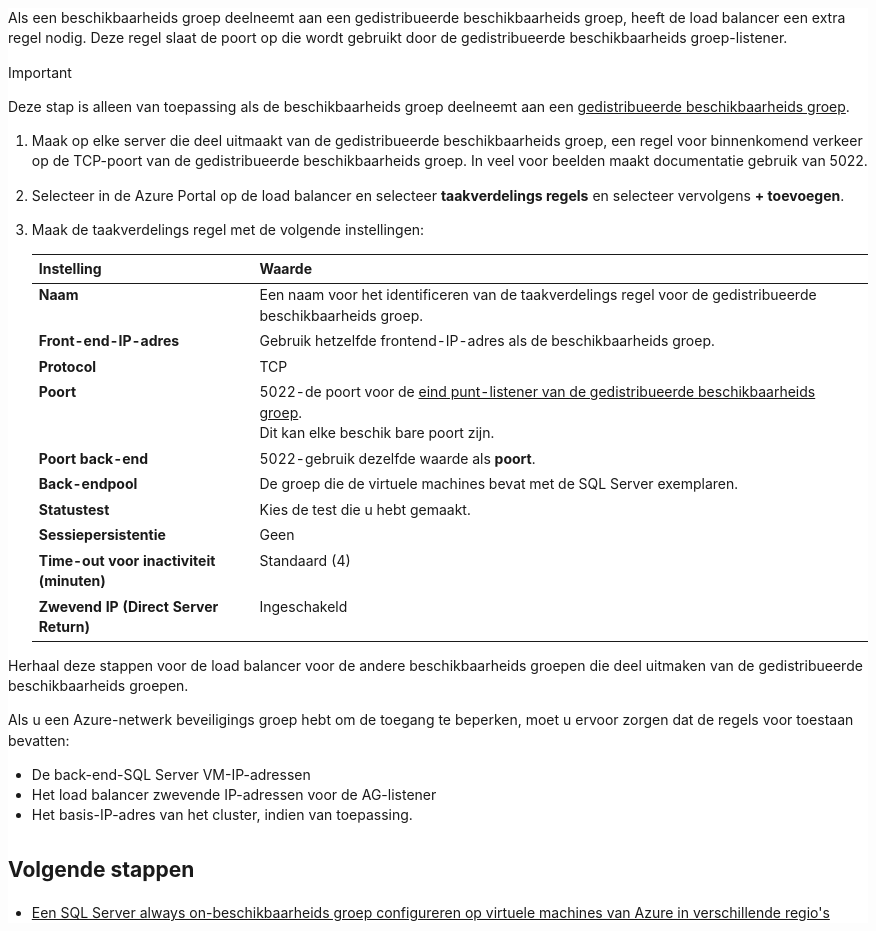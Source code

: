 Als een beschikbaarheids groep deelneemt aan een gedistribueerde beschikbaarheids groep, heeft de load balancer een extra regel nodig. Deze regel slaat de poort op die wordt gebruikt door de gedistribueerde beschikbaarheids groep-listener.

>[!IMPORTANT]
>Deze stap is alleen van toepassing als de beschikbaarheids groep deelneemt aan een [gedistribueerde beschikbaarheids groep](/sql/database-engine/availability-groups/windows/configure-distributed-availability-groups). 

1. Maak op elke server die deel uitmaakt van de gedistribueerde beschikbaarheids groep, een regel voor binnenkomend verkeer op de TCP-poort van de gedistribueerde beschikbaarheids groep. In veel voor beelden maakt documentatie gebruik van 5022. 

1. Selecteer in de Azure Portal op de load balancer en selecteer **taakverdelings regels** en selecteer vervolgens **+ toevoegen**. 

1. Maak de taakverdelings regel met de volgende instellingen:

   |Instelling |Waarde
   |:-----|:----
   |**Naam** |Een naam voor het identificeren van de taakverdelings regel voor de gedistribueerde beschikbaarheids groep. 
   |**Front-end-IP-adres** |Gebruik hetzelfde frontend-IP-adres als de beschikbaarheids groep.
   |**Protocol** |TCP
   |**Poort** |5022-de poort voor de [eind punt-listener van de gedistribueerde beschikbaarheids groep](/sql/database-engine/availability-groups/windows/configure-distributed-availability-groups).</br> Dit kan elke beschik bare poort zijn.  
   |**Poort back-end** | 5022-gebruik dezelfde waarde als **poort**.
   |**Back-endpool** |De groep die de virtuele machines bevat met de SQL Server exemplaren. 
   |**Statustest** |Kies de test die u hebt gemaakt.
   |**Sessiepersistentie** |Geen
   |**Time-out voor inactiviteit (minuten)** |Standaard (4)
   |**Zwevend IP (Direct Server Return)** | Ingeschakeld

Herhaal deze stappen voor de load balancer voor de andere beschikbaarheids groepen die deel uitmaken van de gedistribueerde beschikbaarheids groepen.

Als u een Azure-netwerk beveiligings groep hebt om de toegang te beperken, moet u ervoor zorgen dat de regels voor toestaan bevatten:
- De back-end-SQL Server VM-IP-adressen
- Het load balancer zwevende IP-adressen voor de AG-listener
- Het basis-IP-adres van het cluster, indien van toepassing.

## <a name="next-steps"></a>Volgende stappen

- [Een SQL Server always on-beschikbaarheids groep configureren op virtuele machines van Azure in verschillende regio's](availability-group-manually-configure-multiple-regions.md)
